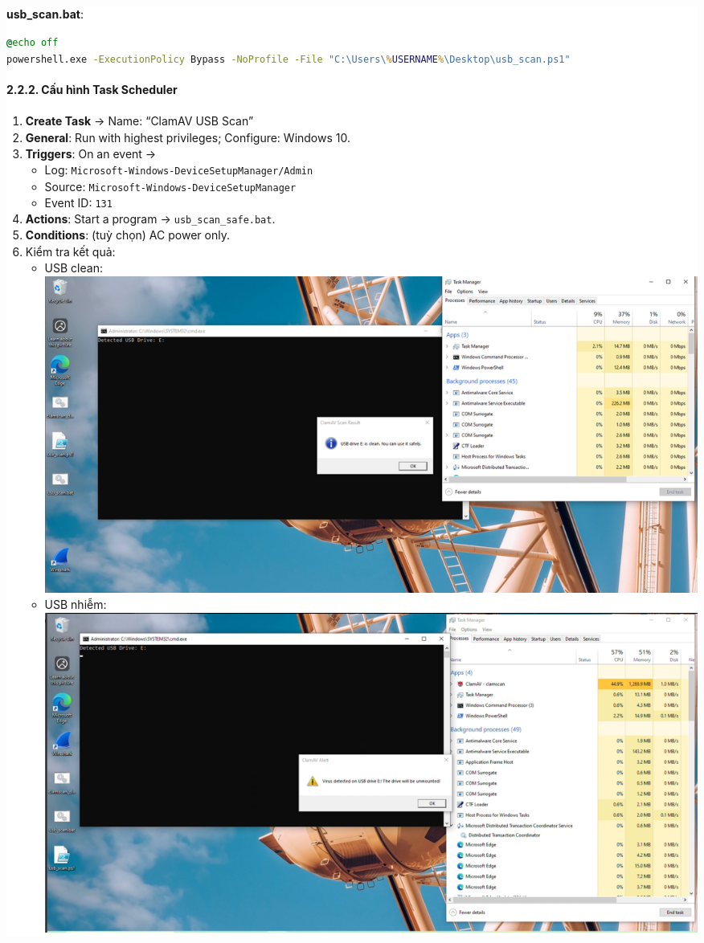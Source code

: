 ```powershell
```

**usb_scan.bat**:

```bat
@echo off
powershell.exe -ExecutionPolicy Bypass -NoProfile -File "C:\Users\%USERNAME%\Desktop\usb_scan.ps1"
```

#### 2.2.2. Cấu hình Task Scheduler

1. **Create Task** → Name: “ClamAV USB Scan”
2. **General**: Run with highest privileges; Configure: Windows 10.
3. **Triggers**: On an event →
   - Log: `Microsoft-Windows-DeviceSetupManager/Admin`
   - Source: `Microsoft-Windows-DeviceSetupManager`
   - Event ID: `131`
4. **Actions**: Start a program → `usb_scan_safe.bat`.
5. **Conditions**: (tuỳ chọn) AC power only.
6. Kiểm tra kết quả:
   - USB clean: ![usb scan clean](./img/win_usb_scan_clean.png)
   - USB nhiễm: ![usb scan mal](./img/win_usb_scan_mal.png)